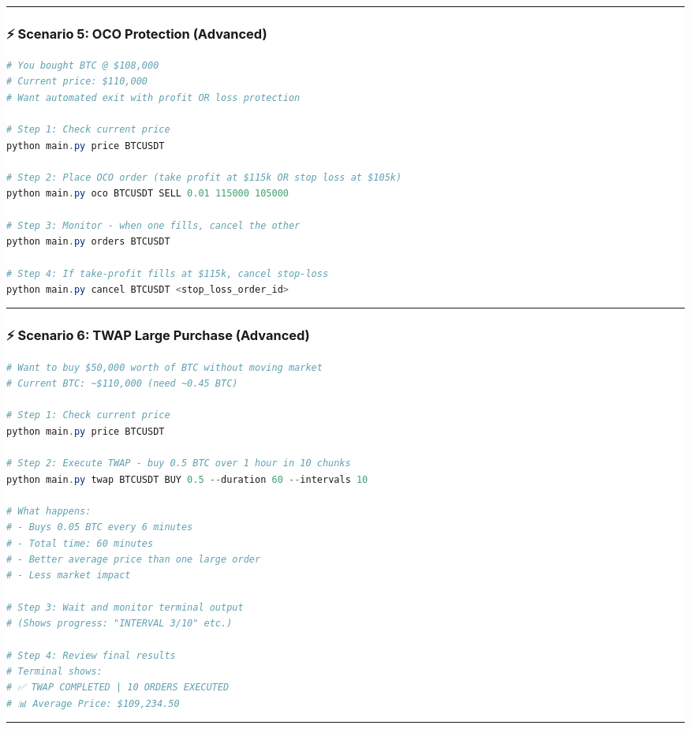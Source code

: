 ```powershell
```

---

### ⚡ Scenario 5: OCO Protection (Advanced)

```powershell
# You bought BTC @ $108,000
# Current price: $110,000
# Want automated exit with profit OR loss protection

# Step 1: Check current price
python main.py price BTCUSDT

# Step 2: Place OCO order (take profit at $115k OR stop loss at $105k)
python main.py oco BTCUSDT SELL 0.01 115000 105000

# Step 3: Monitor - when one fills, cancel the other
python main.py orders BTCUSDT

# Step 4: If take-profit fills at $115k, cancel stop-loss
python main.py cancel BTCUSDT <stop_loss_order_id>
```

---

### ⚡ Scenario 6: TWAP Large Purchase (Advanced)

```powershell
# Want to buy $50,000 worth of BTC without moving market
# Current BTC: ~$110,000 (need ~0.45 BTC)

# Step 1: Check current price
python main.py price BTCUSDT

# Step 2: Execute TWAP - buy 0.5 BTC over 1 hour in 10 chunks
python main.py twap BTCUSDT BUY 0.5 --duration 60 --intervals 10

# What happens:
# - Buys 0.05 BTC every 6 minutes
# - Total time: 60 minutes
# - Better average price than one large order
# - Less market impact

# Step 3: Wait and monitor terminal output
# (Shows progress: "INTERVAL 3/10" etc.)

# Step 4: Review final results
# Terminal shows:
# ✅ TWAP COMPLETED | 10 ORDERS EXECUTED
# 📊 Average Price: $109,234.50
```

---